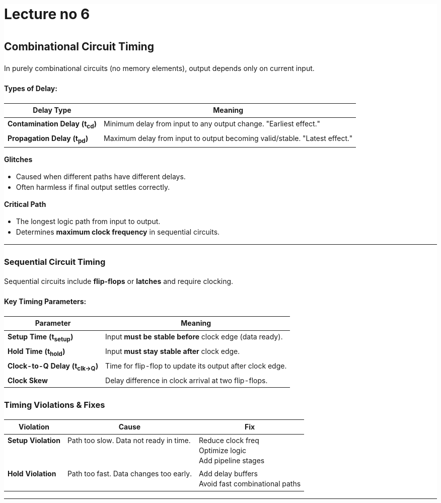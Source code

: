 # Lecture no 6


 ## Combinational Circuit Timing

In purely combinational circuits (no memory elements), output depends only on current input.

#### **Types of Delay:**

| Delay Type                               | Meaning                                                                    |
| ---------------------------------------- | -------------------------------------------------------------------------- |
| **Contamination Delay (t<sub>cd</sub>)** | Minimum delay from input to any output change. "Earliest effect."          |
| **Propagation Delay (t<sub>pd</sub>)**   | Maximum delay from input to output becoming valid/stable. "Latest effect." |

 **Glitches**

* Caused when different paths have different delays.
* Often harmless if final output settles correctly.

**Critical Path**

* The longest logic path from input to output.
* Determines **maximum clock frequency** in sequential circuits.

---

###  Sequential Circuit Timing

Sequential circuits include **flip-flops** or **latches** and require clocking.

#### **Key Timing Parameters:**

| Parameter                                | Meaning                                                   |
| ---------------------------------------- | --------------------------------------------------------- |
| **Setup Time (t<sub>setup</sub>)**       | Input **must be stable before** clock edge (data ready).  |
| **Hold Time (t<sub>hold</sub>)**         | Input **must stay stable after** clock edge.              |
| **Clock-to-Q Delay (t<sub>clk→Q</sub>)** | Time for flip-flop to update its output after clock edge. |
| **Clock Skew**                           | Delay difference in clock arrival at two flip-flops.      |


### Timing Violations & Fixes

| Violation           | Cause                                  | Fix                                                              |
| ------------------- | -------------------------------------- | ---------------------------------------------------------------- |
| **Setup Violation** | Path too slow. Data not ready in time. |  Reduce clock freq<br>Optimize logic<br> Add pipeline stages |
| **Hold Violation**  | Path too fast. Data changes too early. |  Add delay buffers<br>Avoid fast combinational paths          |

---
